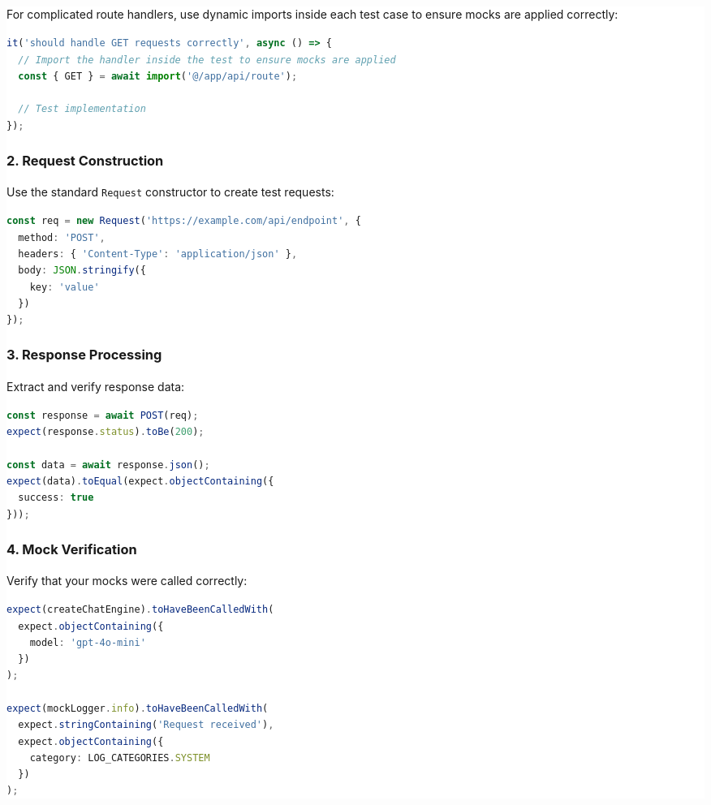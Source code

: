 For complicated route handlers, use dynamic imports inside each test case to ensure mocks are applied correctly:

```typescript
it('should handle GET requests correctly', async () => {
  // Import the handler inside the test to ensure mocks are applied
  const { GET } = await import('@/app/api/route');
  
  // Test implementation
});
```

### 2. Request Construction

Use the standard `Request` constructor to create test requests:

```typescript
const req = new Request('https://example.com/api/endpoint', {
  method: 'POST',
  headers: { 'Content-Type': 'application/json' },
  body: JSON.stringify({
    key: 'value'
  })
});
```

### 3. Response Processing

Extract and verify response data:

```typescript
const response = await POST(req);
expect(response.status).toBe(200);

const data = await response.json();
expect(data).toEqual(expect.objectContaining({
  success: true
}));
```

### 4. Mock Verification

Verify that your mocks were called correctly:

```typescript
expect(createChatEngine).toHaveBeenCalledWith(
  expect.objectContaining({
    model: 'gpt-4o-mini'
  })
);

expect(mockLogger.info).toHaveBeenCalledWith(
  expect.stringContaining('Request received'),
  expect.objectContaining({
    category: LOG_CATEGORIES.SYSTEM
  })
);
```
